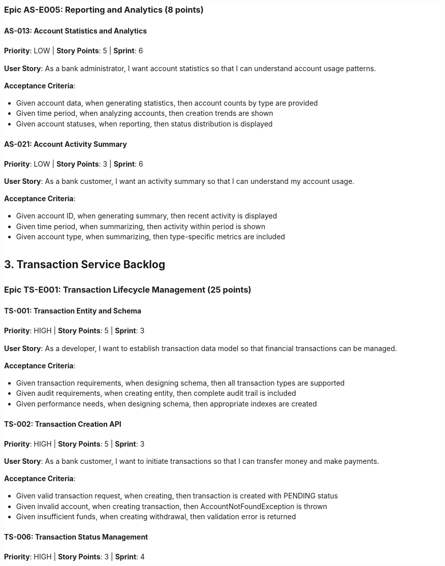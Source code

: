 ### Epic AS-E005: Reporting and Analytics (8 points)

#### AS-013: Account Statistics and Analytics
**Priority**: LOW | **Story Points**: 5 | **Sprint**: 6

**User Story**: As a bank administrator, I want account statistics so that I can understand account usage patterns.

**Acceptance Criteria**:
- Given account data, when generating statistics, then account counts by type are provided
- Given time period, when analyzing accounts, then creation trends are shown
- Given account statuses, when reporting, then status distribution is displayed

#### AS-021: Account Activity Summary
**Priority**: LOW | **Story Points**: 3 | **Sprint**: 6

**User Story**: As a bank customer, I want an activity summary so that I can understand my account usage.

**Acceptance Criteria**:
- Given account ID, when generating summary, then recent activity is displayed
- Given time period, when summarizing, then activity within period is shown
- Given account type, when summarizing, then type-specific metrics are included

## 3. Transaction Service Backlog

### Epic TS-E001: Transaction Lifecycle Management (25 points)

#### TS-001: Transaction Entity and Schema
**Priority**: HIGH | **Story Points**: 5 | **Sprint**: 3

**User Story**: As a developer, I want to establish transaction data model so that financial transactions can be managed.

**Acceptance Criteria**:
- Given transaction requirements, when designing schema, then all transaction types are supported
- Given audit requirements, when creating entity, then complete audit trail is included
- Given performance needs, when designing schema, then appropriate indexes are created

#### TS-002: Transaction Creation API
**Priority**: HIGH | **Story Points**: 5 | **Sprint**: 3

**User Story**: As a bank customer, I want to initiate transactions so that I can transfer money and make payments.

**Acceptance Criteria**:
- Given valid transaction request, when creating, then transaction is created with PENDING status
- Given invalid account, when creating transaction, then AccountNotFoundException is thrown
- Given insufficient funds, when creating withdrawal, then validation error is returned

#### TS-006: Transaction Status Management
**Priority**: HIGH | **Story Points**: 3 | **Sprint**: 4
